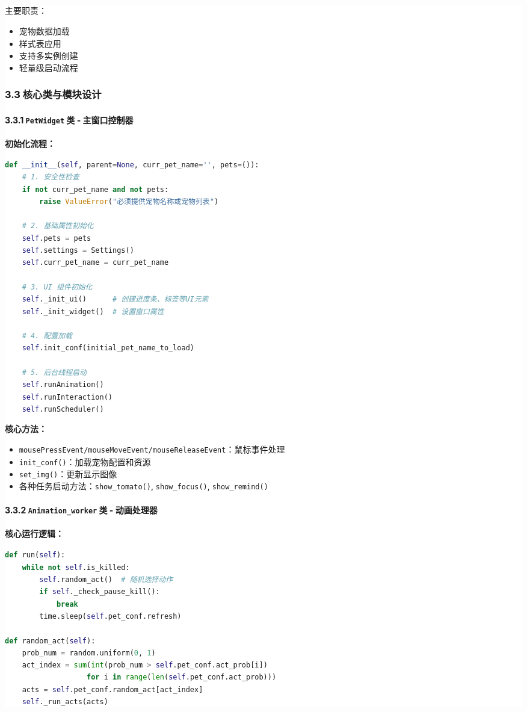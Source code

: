 主要职责：
- 宠物数据加载
- 样式表应用
- 支持多实例创建
- 轻量级启动流程

### 3.3 核心类与模块设计

#### 3.3.1 `PetWidget` 类 - 主窗口控制器

**初始化流程：**
```python
def __init__(self, parent=None, curr_pet_name='', pets=()):
    # 1. 安全性检查
    if not curr_pet_name and not pets:
        raise ValueError("必须提供宠物名称或宠物列表")
    
    # 2. 基础属性初始化
    self.pets = pets
    self.settings = Settings()
    self.curr_pet_name = curr_pet_name
    
    # 3. UI 组件初始化
    self._init_ui()      # 创建进度条、标签等UI元素
    self._init_widget()  # 设置窗口属性
    
    # 4. 配置加载
    self.init_conf(initial_pet_name_to_load)
    
    # 5. 后台线程启动
    self.runAnimation()
    self.runInteraction() 
    self.runScheduler()
```

**核心方法：**
- `mousePressEvent/mouseMoveEvent/mouseReleaseEvent`：鼠标事件处理
- `init_conf()`：加载宠物配置和资源
- `set_img()`：更新显示图像
- 各种任务启动方法：`show_tomato()`, `show_focus()`, `show_remind()`

#### 3.3.2 `Animation_worker` 类 - 动画处理器

**核心运行逻辑：**
```python
def run(self):
    while not self.is_killed:
        self.random_act()  # 随机选择动作
        if self._check_pause_kill():
            break
        time.sleep(self.pet_conf.refresh)

def random_act(self):
    prob_num = random.uniform(0, 1)
    act_index = sum(int(prob_num > self.pet_conf.act_prob[i]) 
                   for i in range(len(self.pet_conf.act_prob)))
    acts = self.pet_conf.random_act[act_index]
    self._run_acts(acts)
```
